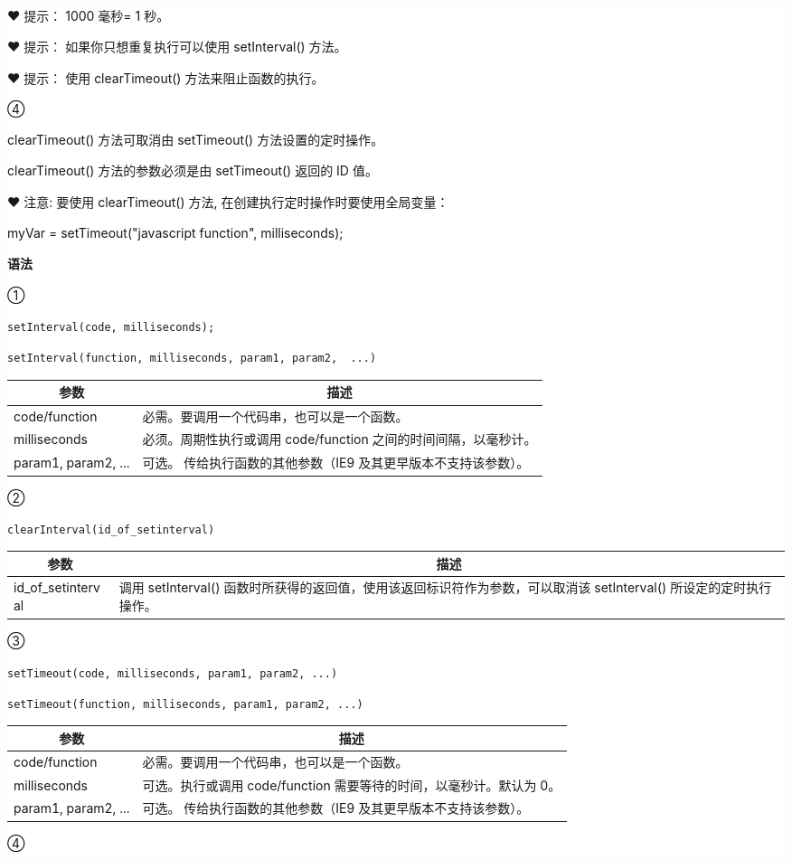 &hearts; 提示： 1000 毫秒= 1 秒。

&hearts; 提示： 如果你只想重复执行可以使用 setInterval() 方法。

&hearts; 提示： 使用 clearTimeout() 方法来阻止函数的执行。

④

clearTimeout() 方法可取消由 setTimeout() 方法设置的定时操作。

clearTimeout() 方法的参数必须是由 setTimeout() 返回的 ID 值。

&hearts; 注意: 要使用 clearTimeout() 方法, 在创建执行定时操作时要使用全局变量：

myVar = setTimeout("javascript function", milliseconds);

**语法**

①

`setInterval(code, milliseconds);`

`setInterval(function, milliseconds, param1, param2,  ...)`

| 参数 | 描述 |
|-|-|
| code/function | 必需。要调用一个代码串，也可以是一个函数。 |
| milliseconds | 必须。周期性执行或调用 code/function 之间的时间间隔，以毫秒计。 |
| param1, param2, ... | 可选。 传给执行函数的其他参数（IE9 及其更早版本不支持该参数）。 |

②

`clearInterval(id_of_setinterval)`

| 参数 | 描述 |
|-|-|
|id_of_setinterval|调用 setInterval() 函数时所获得的返回值，使用该返回标识符作为参数，可以取消该 setInterval() 所设定的定时执行操作。|

③

`setTimeout(code, milliseconds, param1, param2, ...)`

`setTimeout(function, milliseconds, param1, param2, ...)`

| 参数 | 描述 |
|-|-|
|code/function|必需。要调用一个代码串，也可以是一个函数。|
|milliseconds|可选。执行或调用 code/function 需要等待的时间，以毫秒计。默认为 0。|
|param1, param2, ...|可选。 传给执行函数的其他参数（IE9 及其更早版本不支持该参数）。|

④
